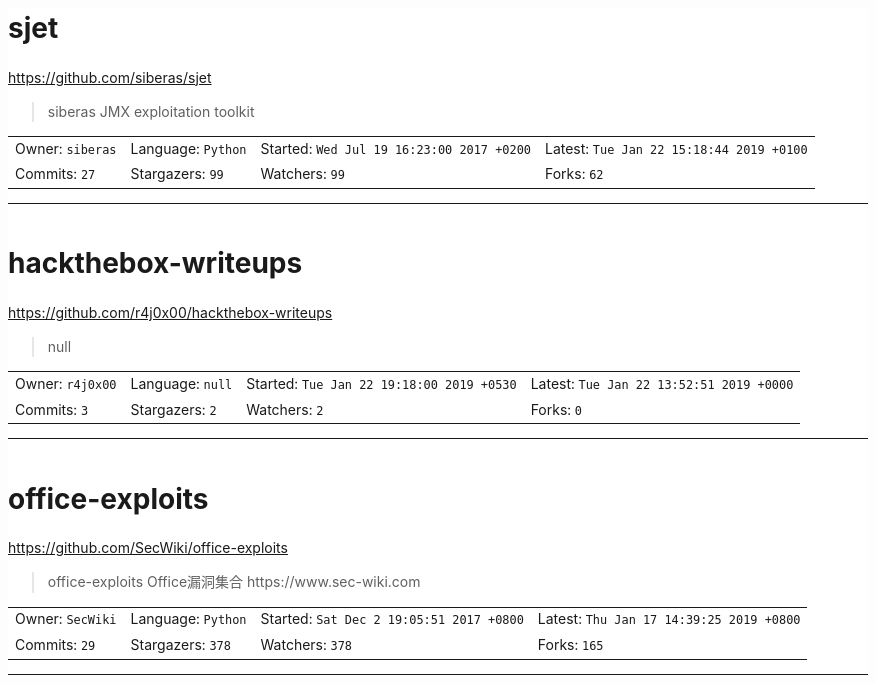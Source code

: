 
# sjet

https://github.com/siberas/sjet
<blockquote>
siberas JMX exploitation toolkit
</blockquote>

<table>
<tr><td>Owner: <code>siberas</code></td>
    <td>Language: <code>Python</code></td>
    <td>Started: <code>Wed Jul 19 16:23:00 2017 +0200</code></td>
    <td>Latest: <code>Tue Jan 22 15:18:44 2019 +0100</code></td></tr>
<tr><td>Commits: <code>27</code></td>
    <td>Stargazers: <code>99</code></td>
    <td>Watchers: <code>99</code></td>
    <td>Forks: <code>62</code></td></tr>
</table>

---

# hackthebox-writeups

https://github.com/r4j0x00/hackthebox-writeups
<blockquote>
null
</blockquote>

<table>
<tr><td>Owner: <code>r4j0x00</code></td>
    <td>Language: <code>null</code></td>
    <td>Started: <code>Tue Jan 22 19:18:00 2019 +0530</code></td>
    <td>Latest: <code>Tue Jan 22 13:52:51 2019 +0000</code></td></tr>
<tr><td>Commits: <code>3</code></td>
    <td>Stargazers: <code>2</code></td>
    <td>Watchers: <code>2</code></td>
    <td>Forks: <code>0</code></td></tr>
</table>

---

# office-exploits

https://github.com/SecWiki/office-exploits
<blockquote>
office-exploits   Office漏洞集合 https://www.sec-wiki.com
</blockquote>

<table>
<tr><td>Owner: <code>SecWiki</code></td>
    <td>Language: <code>Python</code></td>
    <td>Started: <code>Sat Dec 2 19:05:51 2017 +0800</code></td>
    <td>Latest: <code>Thu Jan 17 14:39:25 2019 +0800</code></td></tr>
<tr><td>Commits: <code>29</code></td>
    <td>Stargazers: <code>378</code></td>
    <td>Watchers: <code>378</code></td>
    <td>Forks: <code>165</code></td></tr>
</table>

---